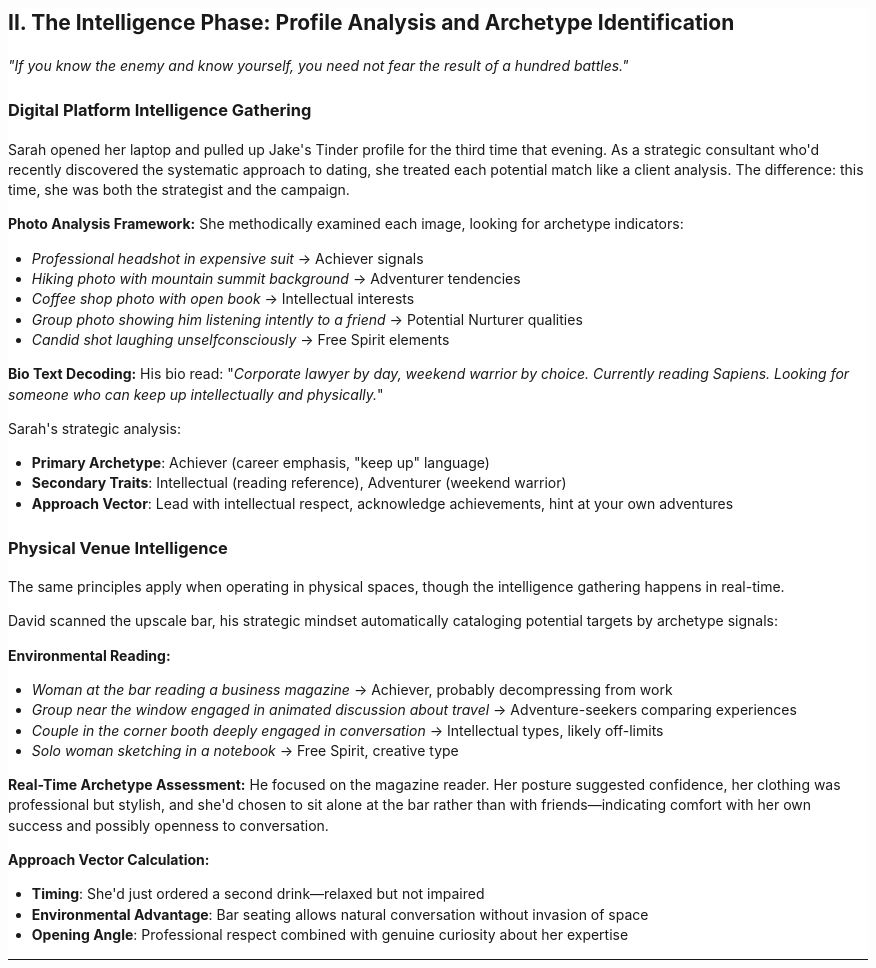 
## II. The Intelligence Phase: Profile Analysis and Archetype Identification

*"If you know the enemy and know yourself, you need not fear the result of a hundred battles."*

### Digital Platform Intelligence Gathering

Sarah opened her laptop and pulled up Jake's Tinder profile for the third time that evening. As a strategic consultant who'd recently discovered the systematic approach to dating, she treated each potential match like a client analysis. The difference: this time, she was both the strategist and the campaign.

**Photo Analysis Framework:**
She methodically examined each image, looking for archetype indicators:
- *Professional headshot in expensive suit* → Achiever signals
- *Hiking photo with mountain summit background* → Adventurer tendencies  
- *Coffee shop photo with open book* → Intellectual interests
- *Group photo showing him listening intently to a friend* → Potential Nurturer qualities
- *Candid shot laughing unselfconsciously* → Free Spirit elements

**Bio Text Decoding:**
His bio read: "*Corporate lawyer by day, weekend warrior by choice. Currently reading Sapiens. Looking for someone who can keep up intellectually and physically.*"

Sarah's strategic analysis:
- **Primary Archetype**: Achiever (career emphasis, "keep up" language)
- **Secondary Traits**: Intellectual (reading reference), Adventurer (weekend warrior)
- **Approach Vector**: Lead with intellectual respect, acknowledge achievements, hint at your own adventures

### Physical Venue Intelligence

The same principles apply when operating in physical spaces, though the intelligence gathering happens in real-time.

David scanned the upscale bar, his strategic mindset automatically cataloging potential targets by archetype signals:

**Environmental Reading:**
- *Woman at the bar reading a business magazine* → Achiever, probably decompressing from work
- *Group near the window engaged in animated discussion about travel* → Adventure-seekers comparing experiences
- *Couple in the corner booth deeply engaged in conversation* → Intellectual types, likely off-limits
- *Solo woman sketching in a notebook* → Free Spirit, creative type

**Real-Time Archetype Assessment:**
He focused on the magazine reader. Her posture suggested confidence, her clothing was professional but stylish, and she'd chosen to sit alone at the bar rather than with friends—indicating comfort with her own success and possibly openness to conversation.

**Approach Vector Calculation:**
- **Timing**: She'd just ordered a second drink—relaxed but not impaired
- **Environmental Advantage**: Bar seating allows natural conversation without invasion of space
- **Opening Angle**: Professional respect combined with genuine curiosity about her expertise

---